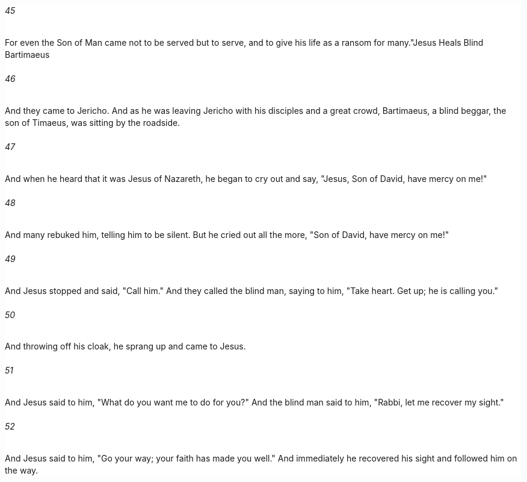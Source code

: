 ###### 45 
For even the Son of Man came not to be served but to serve, and to give his life as a ransom for many."Jesus Heals Blind Bartimaeus 

###### 46 
And they came to Jericho. And as he was leaving Jericho with his disciples and a great crowd, Bartimaeus, a blind beggar, the son of Timaeus, was sitting by the roadside. 

###### 47 
And when he heard that it was Jesus of Nazareth, he began to cry out and say, "Jesus, Son of David, have mercy on me!" 

###### 48 
And many rebuked him, telling him to be silent. But he cried out all the more, "Son of David, have mercy on me!" 

###### 49 
And Jesus stopped and said, "Call him." And they called the blind man, saying to him, "Take heart. Get up; he is calling you." 

###### 50 
And throwing off his cloak, he sprang up and came to Jesus. 

###### 51 
And Jesus said to him, "What do you want me to do for you?" And the blind man said to him, "Rabbi, let me recover my sight." 

###### 52 
And Jesus said to him, "Go your way; your faith has made you well." And immediately he recovered his sight and followed him on the way.
